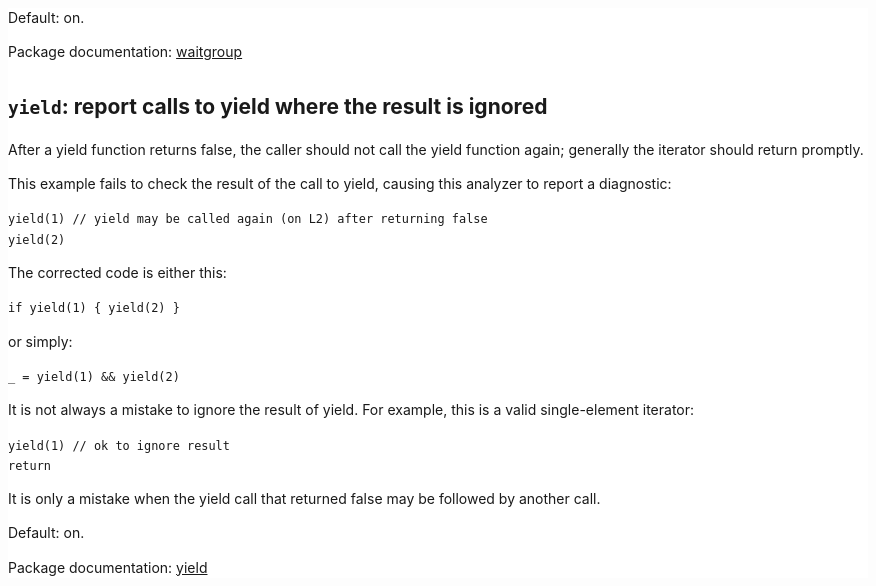 Default: on.

Package documentation: [waitgroup](https://pkg.go.dev/github.com/block/ftl-golang-tools/go/analysis/passes/waitgroup)

<a id='yield'></a>
## `yield`: report calls to yield where the result is ignored


After a yield function returns false, the caller should not call
the yield function again; generally the iterator should return
promptly.

This example fails to check the result of the call to yield,
causing this analyzer to report a diagnostic:

	yield(1) // yield may be called again (on L2) after returning false
	yield(2)

The corrected code is either this:

	if yield(1) { yield(2) }

or simply:

	_ = yield(1) && yield(2)

It is not always a mistake to ignore the result of yield.
For example, this is a valid single-element iterator:

	yield(1) // ok to ignore result
	return

It is only a mistake when the yield call that returned false may be
followed by another call.

Default: on.

Package documentation: [yield](https://pkg.go.dev/github.com/block/ftl-golang-tools/gopls/internal/analysis/yield)



